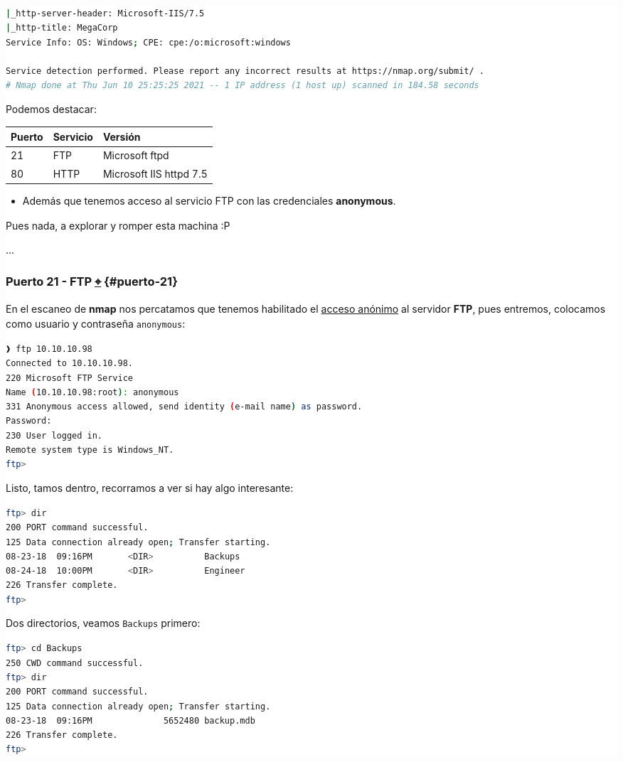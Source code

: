 ```bash
|_http-server-header: Microsoft-IIS/7.5
|_http-title: MegaCorp
Service Info: OS: Windows; CPE: cpe:/o:microsoft:windows

Service detection performed. Please report any incorrect results at https://nmap.org/submit/ .
# Nmap done at Thu Jun 10 25:25:25 2021 -- 1 IP address (1 host up) scanned in 184.58 seconds
```

Podemos destacar:

| Puerto | Servicio | Versión |
| :----- | :------- | :------ |
| 21     | FTP      | Microsoft ftpd |
| 80     | HTTP     | Microsoft IIS httpd 7.5 |

- Además que tenemos acceso al servicio FTP con las credenciales **anonymous**.

Pues nada, a explorar y romper esta machina :P

...

### Puerto 21 - FTP [⌖](#puerto-21) {#puerto-21}

En el escaneo de **nmap** nos percatamos que tenemos habilitado el [acceso anónimo](https://www.viainternet.com.mx/clientes/index.php/knowledgebase/10/iComo-utilizo-el-FTP-Anonimo.html) al servidor **FTP**, pues entremos, colocamos como usuario y contraseña `anonymous`:

```bash
❱ ftp 10.10.10.98
Connected to 10.10.10.98.
220 Microsoft FTP Service
Name (10.10.10.98:root): anonymous
331 Anonymous access allowed, send identity (e-mail name) as password.  
Password:
230 User logged in.
Remote system type is Windows_NT.
ftp> 
```

Listo, tamos dentro, recorramos a ver si hay algo interesante:

```bash
ftp> dir
200 PORT command successful.
125 Data connection already open; Transfer starting.  
08-23-18  09:16PM       <DIR>          Backups
08-24-18  10:00PM       <DIR>          Engineer
226 Transfer complete.
ftp> 
```

Dos directorios, veamos `Backups` primero:

```bash
ftp> cd Backups
250 CWD command successful.
ftp> dir
200 PORT command successful.
125 Data connection already open; Transfer starting.  
08-23-18  09:16PM              5652480 backup.mdb
226 Transfer complete.
ftp> 
```
